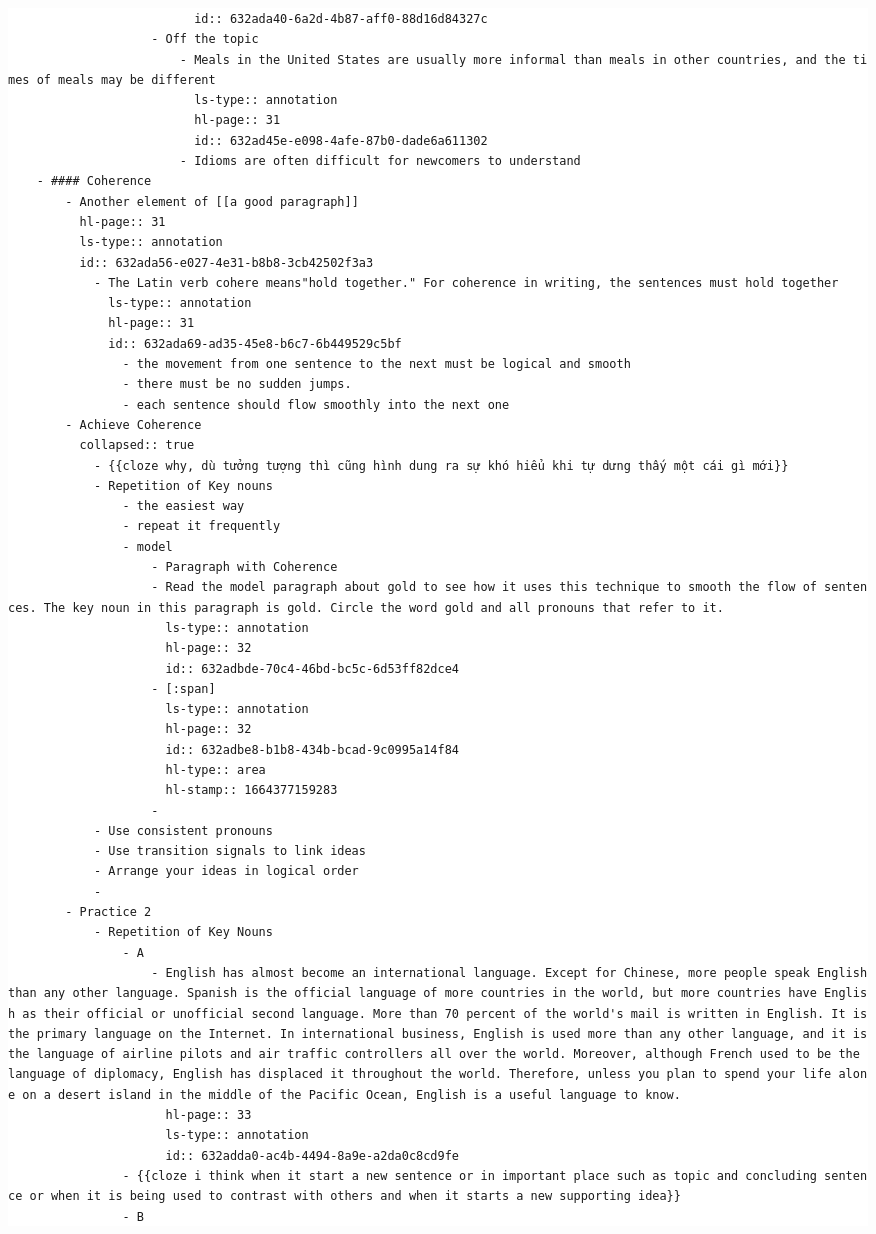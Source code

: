 							  id:: 632ada40-6a2d-4b87-aff0-88d16d84327c
						- Off the topic
							- Meals in the United States are usually more informal than meals in other countries, and the times of meals may be different
							  ls-type:: annotation
							  hl-page:: 31
							  id:: 632ad45e-e098-4afe-87b0-dade6a611302
							- Idioms are often difficult for newcomers to understand
		- #### Coherence
			- Another element of [[a good paragraph]]
			  hl-page:: 31
			  ls-type:: annotation
			  id:: 632ada56-e027-4e31-b8b8-3cb42502f3a3
				- The Latin verb cohere means"hold together." For coherence in writing, the sentences must hold together
				  ls-type:: annotation
				  hl-page:: 31
				  id:: 632ada69-ad35-45e8-b6c7-6b449529c5bf
					- the movement from one sentence to the next must be logical and smooth
					- there must be no sudden jumps.
					- each sentence should flow smoothly into the next one
			- Achieve Coherence
			  collapsed:: true
				- {{cloze why, dù tưởng tượng thì cũng hình dung ra sự khó hiểu khi tự dưng thấy một cái gì mới}}
				- Repetition of Key nouns
					- the easiest way
					- repeat it frequently
					- model
						- Paragraph with Coherence
						- Read the model paragraph about gold to see how it uses this technique to smooth the flow of sentences. The key noun in this paragraph is gold. Circle the word gold and all pronouns that refer to it.
						  ls-type:: annotation
						  hl-page:: 32
						  id:: 632adbde-70c4-46bd-bc5c-6d53ff82dce4
						- [:span]
						  ls-type:: annotation
						  hl-page:: 32
						  id:: 632adbe8-b1b8-434b-bcad-9c0995a14f84
						  hl-type:: area
						  hl-stamp:: 1664377159283
						-
				- Use consistent pronouns
				- Use transition signals to link ideas
				- Arrange your ideas in logical order
				-
			- Practice 2
				- Repetition of Key Nouns
					- A
						- English has almost become an international language. Except for Chinese, more people speak English than any other language. Spanish is the official language of more countries in the world, but more countries have English as their official or unofficial second language. More than 70 percent of the world's mail is written in English. It is the primary language on the Internet. In international business, English is used more than any other language, and it is the language of airline pilots and air traffic controllers all over the world. Moreover, although French used to be the language of diplomacy, English has displaced it throughout the world. Therefore, unless you plan to spend your life alone on a desert island in the middle of the Pacific Ocean, English is a useful language to know.
						  hl-page:: 33
						  ls-type:: annotation
						  id:: 632adda0-ac4b-4494-8a9e-a2da0c8cd9fe
					- {{cloze i think when it start a new sentence or in important place such as topic and concluding sentence or when it is being used to contrast with others and when it starts a new supporting idea}}
					- B